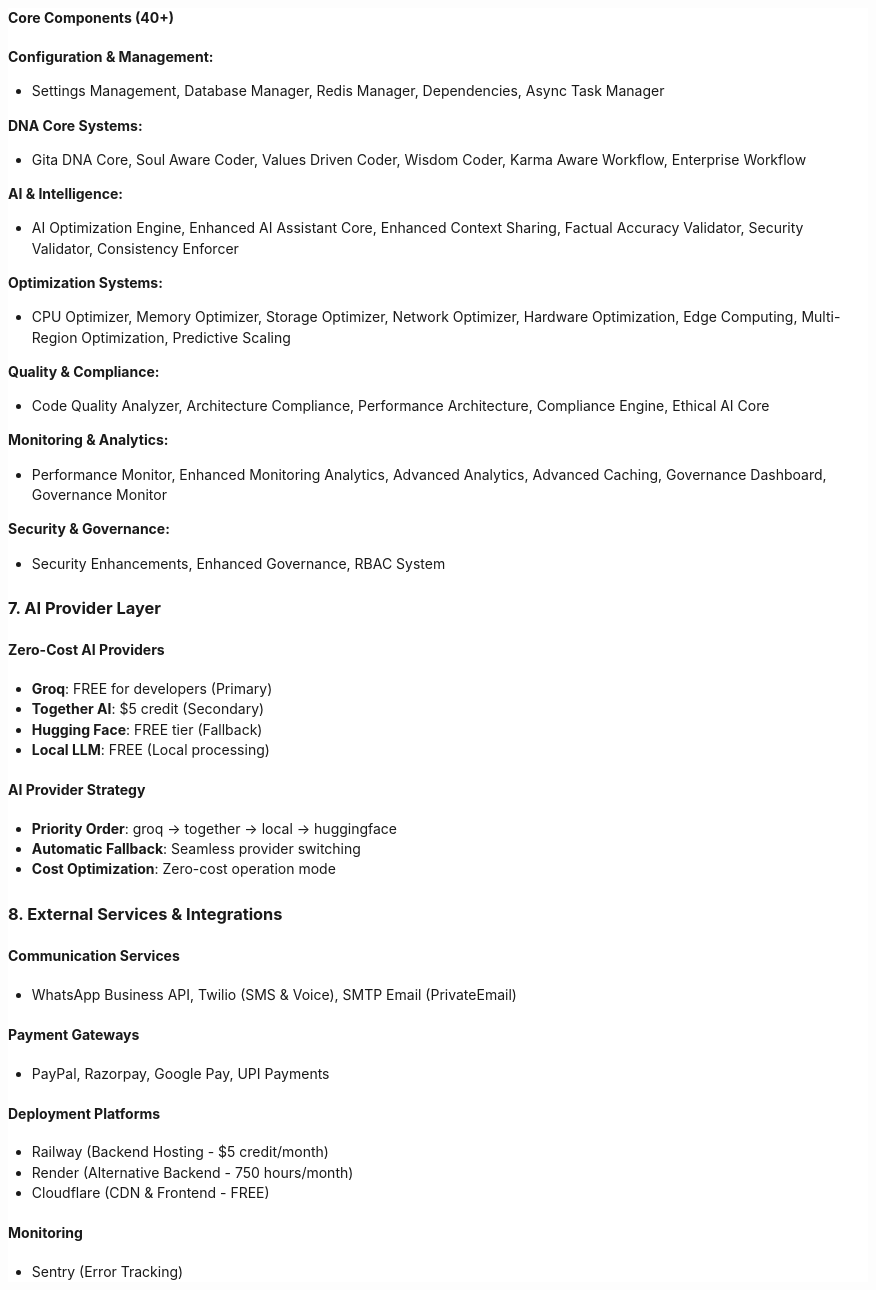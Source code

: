 #### Core Components (40+)
**Configuration & Management:**
- Settings Management, Database Manager, Redis Manager, Dependencies, Async Task Manager

**DNA Core Systems:**
- Gita DNA Core, Soul Aware Coder, Values Driven Coder, Wisdom Coder, Karma Aware Workflow, Enterprise Workflow

**AI & Intelligence:**
- AI Optimization Engine, Enhanced AI Assistant Core, Enhanced Context Sharing, Factual Accuracy Validator, Security Validator, Consistency Enforcer

**Optimization Systems:**
- CPU Optimizer, Memory Optimizer, Storage Optimizer, Network Optimizer, Hardware Optimization, Edge Computing, Multi-Region Optimization, Predictive Scaling

**Quality & Compliance:**
- Code Quality Analyzer, Architecture Compliance, Performance Architecture, Compliance Engine, Ethical AI Core

**Monitoring & Analytics:**
- Performance Monitor, Enhanced Monitoring Analytics, Advanced Analytics, Advanced Caching, Governance Dashboard, Governance Monitor

**Security & Governance:**
- Security Enhancements, Enhanced Governance, RBAC System

### 7. AI Provider Layer

#### Zero-Cost AI Providers
- **Groq**: FREE for developers (Primary)
- **Together AI**: $5 credit (Secondary)
- **Hugging Face**: FREE tier (Fallback)
- **Local LLM**: FREE (Local processing)

#### AI Provider Strategy
- **Priority Order**: groq → together → local → huggingface
- **Automatic Fallback**: Seamless provider switching
- **Cost Optimization**: Zero-cost operation mode

### 8. External Services & Integrations

#### Communication Services
- WhatsApp Business API, Twilio (SMS & Voice), SMTP Email (PrivateEmail)

#### Payment Gateways
- PayPal, Razorpay, Google Pay, UPI Payments

#### Deployment Platforms
- Railway (Backend Hosting - $5 credit/month)
- Render (Alternative Backend - 750 hours/month)
- Cloudflare (CDN & Frontend - FREE)

#### Monitoring
- Sentry (Error Tracking)
